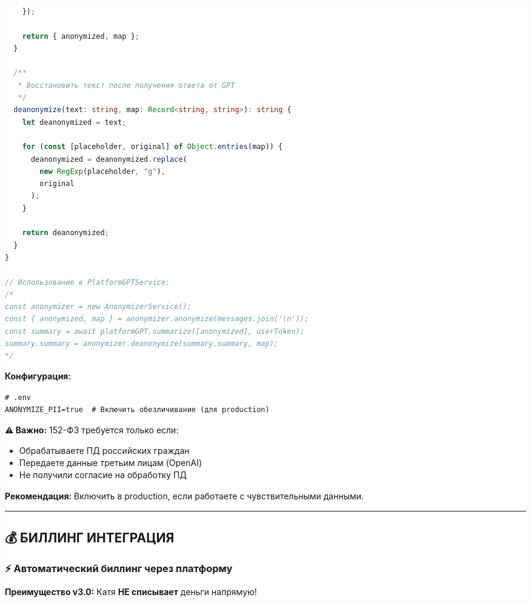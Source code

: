 ```typescript
    });

    return { anonymized, map };
  }

  /**
   * Восстановить текст после получения ответа от GPT
   */
  deanonymize(text: string, map: Record<string, string>): string {
    let deanonymized = text;

    for (const [placeholder, original] of Object.entries(map)) {
      deanonymized = deanonymized.replace(
        new RegExp(placeholder, "g"),
        original
      );
    }

    return deanonymized;
  }
}

// Использование в PlatformGPTService:
/*
const anonymizer = new AnonymizerService();
const { anonymized, map } = anonymizer.anonymize(messages.join('\n'));
const summary = await platformGPT.summarize([anonymized], userToken);
summary.summary = anonymizer.deanonymize(summary.summary, map);
*/
```

**Конфигурация:**

```env
# .env
ANONYMIZE_PII=true  # Включить обезличивание (для production)
```

**⚠️ Важно:** 152-ФЗ требуется только если:

- Обрабатываете ПД российских граждан
- Передаете данные третьим лицам (OpenAI)
- Не получили согласие на обработку ПД

**Рекомендация:** Включить в production, если работаете с чувствительными данными.

---

## 💰 БИЛЛИНГ ИНТЕГРАЦИЯ

### ⚡ Автоматический биллинг через платформу

**Преимущество v3.0:** Катя **НЕ списывает** деньги напрямую!
